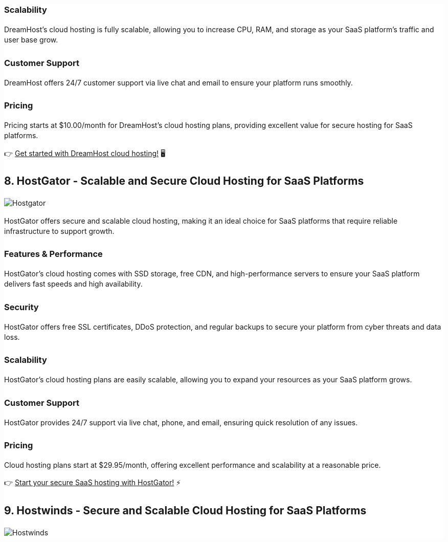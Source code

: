 ### Scalability  
DreamHost’s cloud hosting is fully scalable, allowing you to increase CPU, RAM, and storage as your SaaS platform’s traffic and user base grow.

### Customer Support  
DreamHost offers 24/7 customer support via live chat and email to ensure your platform runs smoothly.

### Pricing  
Pricing starts at $10.00/month for DreamHost’s cloud hosting plans, providing excellent value for secure hosting for SaaS platforms.

👉 [Get started with DreamHost cloud hosting!](https://snipitx.com/dreamhost-jy) 🖥️

## 8. HostGator - Scalable and Secure Cloud Hosting for SaaS Platforms

![Hostgator](https://i.imgur.com/BcVkH57.jpeg "Hostgator Hosting")

HostGator offers secure and scalable cloud hosting, making it an ideal choice for SaaS platforms that require reliable infrastructure to support growth.

### Features & Performance  
HostGator’s cloud hosting comes with SSD storage, free CDN, and high-performance servers to ensure your SaaS platform delivers fast speeds and high availability.

### Security  
HostGator offers free SSL certificates, DDoS protection, and regular backups to secure your platform from cyber threats and data loss.

### Scalability  
HostGator’s cloud hosting plans are easily scalable, allowing you to expand your resources as your SaaS platform grows.

### Customer Support  
HostGator provides 24/7 support via live chat, phone, and email, ensuring quick resolution of any issues.

### Pricing  
Cloud hosting plans start at $29.95/month, offering excellent performance and scalability at a reasonable price.

👉 [Start your secure SaaS hosting with HostGator!](https://snipitx.com/hostgator-jy) ⚡

## 9. Hostwinds - Secure and Scalable Cloud Hosting for SaaS Platforms

![Hostwinds](https://i.imgur.com/53aSNXx.jpeg "Hostwinds Hosting")
